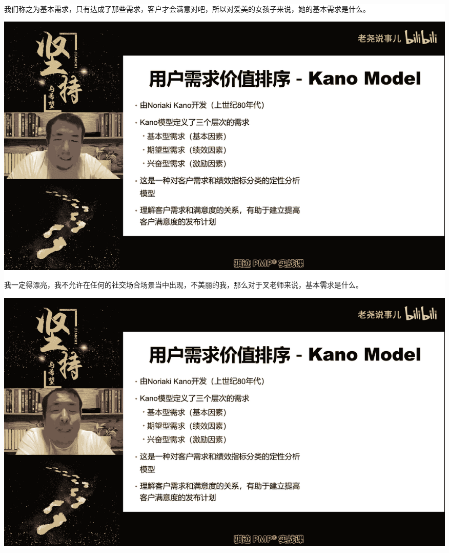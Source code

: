 我们称之为基本需求，只有达成了那些需求，客户才会满意对吧，所以对爱美的女孩子来说，她的基本需求是什么。



![](img/922e3d827203f4711945e1aee0ee764b_197.png)

我一定得漂亮，我不允许在任何的社交场合场景当中出现，不美丽的我，那么对于叉老师来说，基本需求是什么。

![](img/922e3d827203f4711945e1aee0ee764b_199.png)
